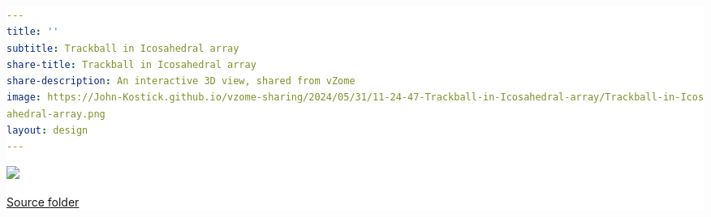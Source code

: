 ```yaml
---
title: ''
subtitle: Trackball in Icosahedral array
share-title: Trackball in Icosahedral array
share-description: An interactive 3D view, shared from vZome
image: https://John-Kostick.github.io/vzome-sharing/2024/05/31/11-24-47-Trackball-in-Icosahedral-array/Trackball-in-Icosahedral-array.png
layout: design
---
```


  
  <vzome-viewer style="width: 100%; height: 60vh" show-scenes='named'
       src="https://John-Kostick.github.io/vzome-sharing/2024/05/31/11-24-47-Trackball-in-Icosahedral-array/Trackball-in-Icosahedral-array.vZome" >
    <img  style="width: 100%"
       src="https://John-Kostick.github.io/vzome-sharing/2024/05/31/11-24-47-Trackball-in-Icosahedral-array/Trackball-in-Icosahedral-array.png" >
  </vzome-viewer>

[Source folder](<https://github.com/John-Kostick/vzome-sharing/tree/main/2024/05/31/11-24-47-Trackball-in-Icosahedral-array/>)
